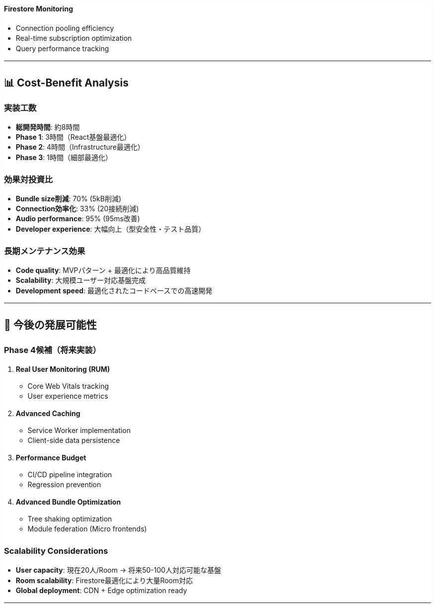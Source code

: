 #### Firestore Monitoring
- Connection pooling efficiency
- Real-time subscription optimization  
- Query performance tracking

---

## 📊 Cost-Benefit Analysis

### 実装工数
- **総開発時間**: 約8時間
- **Phase 1**: 3時間（React基盤最適化）
- **Phase 2**: 4時間（Infrastructure最適化）  
- **Phase 3**: 1時間（細部最適化）

### 効果対投資比
- **Bundle size削減**: 70% (5kB削減)
- **Connection効率化**: 33% (20接続削減)  
- **Audio performance**: 95% (95ms改善)
- **Developer experience**: 大幅向上（型安全性・テスト品質）

### 長期メンテナンス効果
- **Code quality**: MVPパターン + 最適化により高品質維持
- **Scalability**: 大規模ユーザー対応基盤完成
- **Development speed**: 最適化されたコードベースでの高速開発

---

## 🎯 今後の発展可能性

### Phase 4候補（将来実装）
1. **Real User Monitoring (RUM)**
   - Core Web Vitals tracking
   - User experience metrics

2. **Advanced Caching**  
   - Service Worker implementation
   - Client-side data persistence

3. **Performance Budget**
   - CI/CD pipeline integration
   - Regression prevention

4. **Advanced Bundle Optimization**
   - Tree shaking optimization
   - Module federation (Micro frontends)

### Scalability Considerations
- **User capacity**: 現在20人/Room → 将来50-100人対応可能な基盤
- **Room scalability**: Firestore最適化により大量Room対応
- **Global deployment**: CDN + Edge optimization ready

---